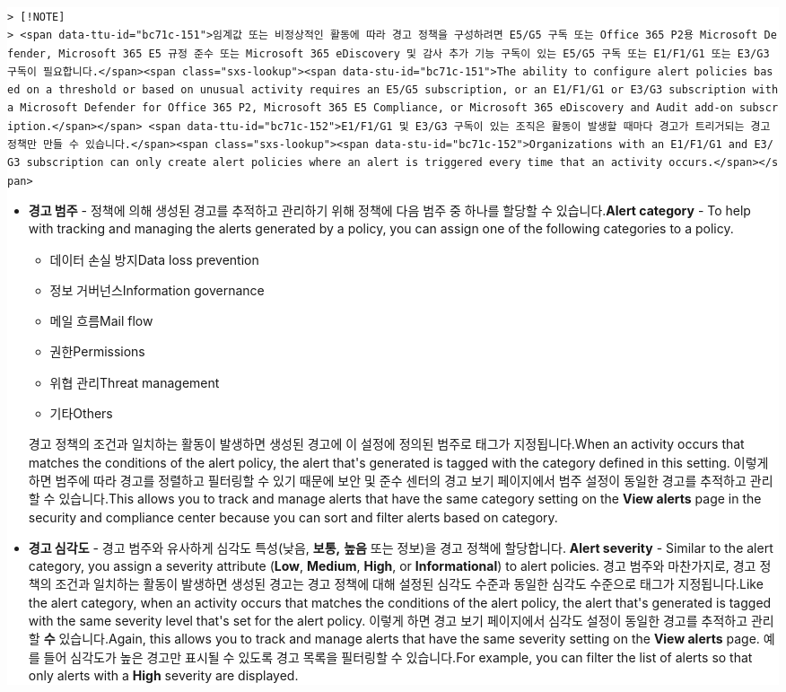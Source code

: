     > [!NOTE]
    > <span data-ttu-id="bc71c-151">임계값 또는 비정상적인 활동에 따라 경고 정책을 구성하려면 E5/G5 구독 또는 Office 365 P2용 Microsoft Defender, Microsoft 365 E5 규정 준수 또는 Microsoft 365 eDiscovery 및 감사 추가 기능 구독이 있는 E5/G5 구독 또는 E1/F1/G1 또는 E3/G3 구독이 필요합니다.</span><span class="sxs-lookup"><span data-stu-id="bc71c-151">The ability to configure alert policies based on a threshold or based on unusual activity requires an E5/G5 subscription, or an E1/F1/G1 or E3/G3 subscription with a Microsoft Defender for Office 365 P2, Microsoft 365 E5 Compliance, or Microsoft 365 eDiscovery and Audit add-on subscription.</span></span> <span data-ttu-id="bc71c-152">E1/F1/G1 및 E3/G3 구독이 있는 조직은 활동이 발생할 때마다 경고가 트리거되는 경고 정책만 만들 수 있습니다.</span><span class="sxs-lookup"><span data-stu-id="bc71c-152">Organizations with an E1/F1/G1 and E3/G3 subscription can only create alert policies where an alert is triggered every time that an activity occurs.</span></span>

- <span data-ttu-id="bc71c-153">**경고 범주** - 정책에 의해 생성된 경고를 추적하고 관리하기 위해 정책에 다음 범주 중 하나를 할당할 수 있습니다.</span><span class="sxs-lookup"><span data-stu-id="bc71c-153">**Alert category** - To help with tracking and managing the alerts generated by a policy, you can assign one of the following categories to a policy.</span></span>

  - <span data-ttu-id="bc71c-154">데이터 손실 방지</span><span class="sxs-lookup"><span data-stu-id="bc71c-154">Data loss prevention</span></span>

  - <span data-ttu-id="bc71c-155">정보 거버넌스</span><span class="sxs-lookup"><span data-stu-id="bc71c-155">Information governance</span></span>

  - <span data-ttu-id="bc71c-156">메일 흐름</span><span class="sxs-lookup"><span data-stu-id="bc71c-156">Mail flow</span></span>

  - <span data-ttu-id="bc71c-157">권한</span><span class="sxs-lookup"><span data-stu-id="bc71c-157">Permissions</span></span>

  - <span data-ttu-id="bc71c-158">위협 관리</span><span class="sxs-lookup"><span data-stu-id="bc71c-158">Threat management</span></span>

  - <span data-ttu-id="bc71c-159">기타</span><span class="sxs-lookup"><span data-stu-id="bc71c-159">Others</span></span>

  <span data-ttu-id="bc71c-160">경고 정책의 조건과 일치하는 활동이 발생하면 생성된 경고에 이 설정에 정의된 범주로 태그가 지정됩니다.</span><span class="sxs-lookup"><span data-stu-id="bc71c-160">When an activity occurs that matches the conditions of the alert policy, the alert that's generated is tagged with the category defined in this setting.</span></span> <span data-ttu-id="bc71c-161">이렇게 하면 범주에 따라 경고를 정렬하고 필터링할  수 있기 때문에 보안 및 준수 센터의 경고 보기 페이지에서 범주 설정이 동일한 경고를 추적하고 관리할 수 있습니다.</span><span class="sxs-lookup"><span data-stu-id="bc71c-161">This allows you to track and manage alerts that have the same category setting on the **View alerts** page in the security and compliance center because you can sort and filter alerts based on category.</span></span>

- <span data-ttu-id="bc71c-162">**경고 심각도** - 경고 범주와 유사하게 심각도 특성(낮음, **보통,** **높음** 또는 정보)을 경고 정책에 할당합니다. </span><span class="sxs-lookup"><span data-stu-id="bc71c-162">**Alert severity** - Similar to the alert category, you assign a severity attribute (**Low**, **Medium**, **High**, or **Informational**) to alert policies.</span></span> <span data-ttu-id="bc71c-163">경고 범주와 마찬가지로, 경고 정책의 조건과 일치하는 활동이 발생하면 생성된 경고는 경고 정책에 대해 설정된 심각도 수준과 동일한 심각도 수준으로 태그가 지정됩니다.</span><span class="sxs-lookup"><span data-stu-id="bc71c-163">Like the alert category, when an activity occurs that matches the conditions of the alert policy, the alert that's generated is tagged with the same severity level that's set for the alert policy.</span></span> <span data-ttu-id="bc71c-164">이렇게 하면 경고 보기 페이지에서 심각도 설정이 동일한 경고를 추적하고 관리할 **수** 있습니다.</span><span class="sxs-lookup"><span data-stu-id="bc71c-164">Again, this allows you to track and manage alerts that have the same severity setting on the **View alerts** page.</span></span> <span data-ttu-id="bc71c-165">예를 들어 심각도가 높은 경고만 표시될 수  있도록 경고 목록을 필터링할 수 있습니다.</span><span class="sxs-lookup"><span data-stu-id="bc71c-165">For example, you can filter the list of alerts so that only alerts with a **High** severity are displayed.</span></span>
